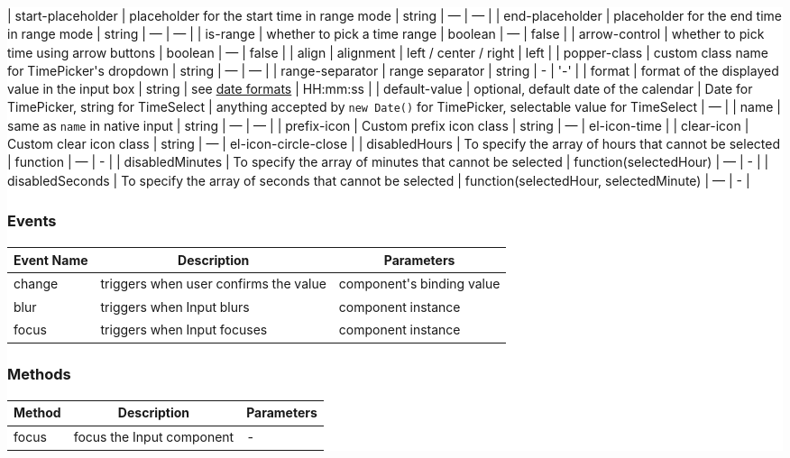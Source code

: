 | start-placeholder | placeholder for the start time in range mode | string | — | — |
| end-placeholder | placeholder for the end time in range mode | string | — | — |
| is-range | whether to pick a time range | boolean | — | false |
| arrow-control | whether to pick time using arrow buttons | boolean | — | false |
| align | alignment | left / center / right | left |
| popper-class | custom class name for TimePicker's dropdown | string | — | — |
| range-separator | range separator | string | - | '-' |
| format | format of the displayed value in the input box | string | see [date formats](#/en-US/component/date-picker#date-formats) | HH:mm:ss |
| default-value | optional, default date of the calendar | Date for TimePicker, string for TimeSelect | anything accepted by `new Date()` for TimePicker, selectable value for TimeSelect | — |
| name | same as `name` in native input | string | — | — |
| prefix-icon | Custom prefix icon class | string | — | el-icon-time |
| clear-icon | Custom clear icon class | string | — | el-icon-circle-close |
| disabledHours | To specify the array of hours that cannot be selected | function | — | - |
| disabledMinutes | To specify the array of minutes that cannot be selected | function(selectedHour) | — | - |
| disabledSeconds | To specify the array of seconds that cannot be selected | function(selectedHour, selectedMinute) | — | - |

### Events
| Event Name | Description | Parameters |
|---------|--------|---------|
| change | triggers when user confirms the value | component's binding value |
| blur | triggers when Input blurs | component instance |
| focus | triggers when Input focuses | component instance |

### Methods
| Method | Description | Parameters |
| ---- | ---- | ---- |
| focus | focus the Input component | - |
